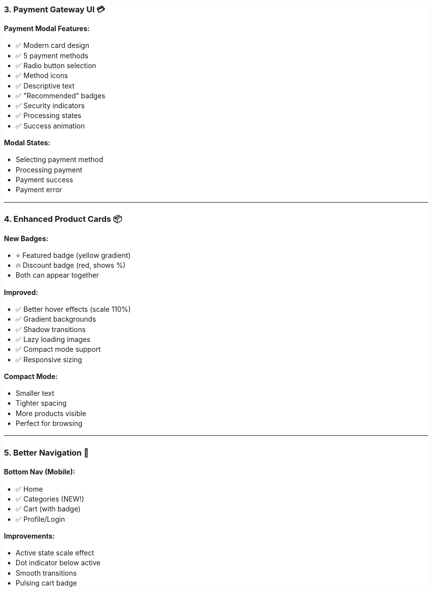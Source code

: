 
### 3. **Payment Gateway UI** 💳

**Payment Modal Features:**
- ✅ Modern card design
- ✅ 5 payment methods
- ✅ Radio button selection
- ✅ Method icons
- ✅ Descriptive text
- ✅ "Recommended" badges
- ✅ Security indicators
- ✅ Processing states
- ✅ Success animation

**Modal States:**
- Selecting payment method
- Processing payment
- Payment success
- Payment error

---

### 4. **Enhanced Product Cards** 📦

**New Badges:**
- ⭐ Featured badge (yellow gradient)
- 🔥 Discount badge (red, shows %)
- Both can appear together

**Improved:**
- ✅ Better hover effects (scale 110%)
- ✅ Gradient backgrounds
- ✅ Shadow transitions
- ✅ Lazy loading images
- ✅ Compact mode support
- ✅ Responsive sizing

**Compact Mode:**
- Smaller text
- Tighter spacing
- More products visible
- Perfect for browsing

---

### 5. **Better Navigation** 🧭

**Bottom Nav (Mobile):**
- ✅ Home
- ✅ Categories (NEW!)
- ✅ Cart (with badge)
- ✅ Profile/Login

**Improvements:**
- Active state scale effect
- Dot indicator below active
- Smooth transitions
- Pulsing cart badge
